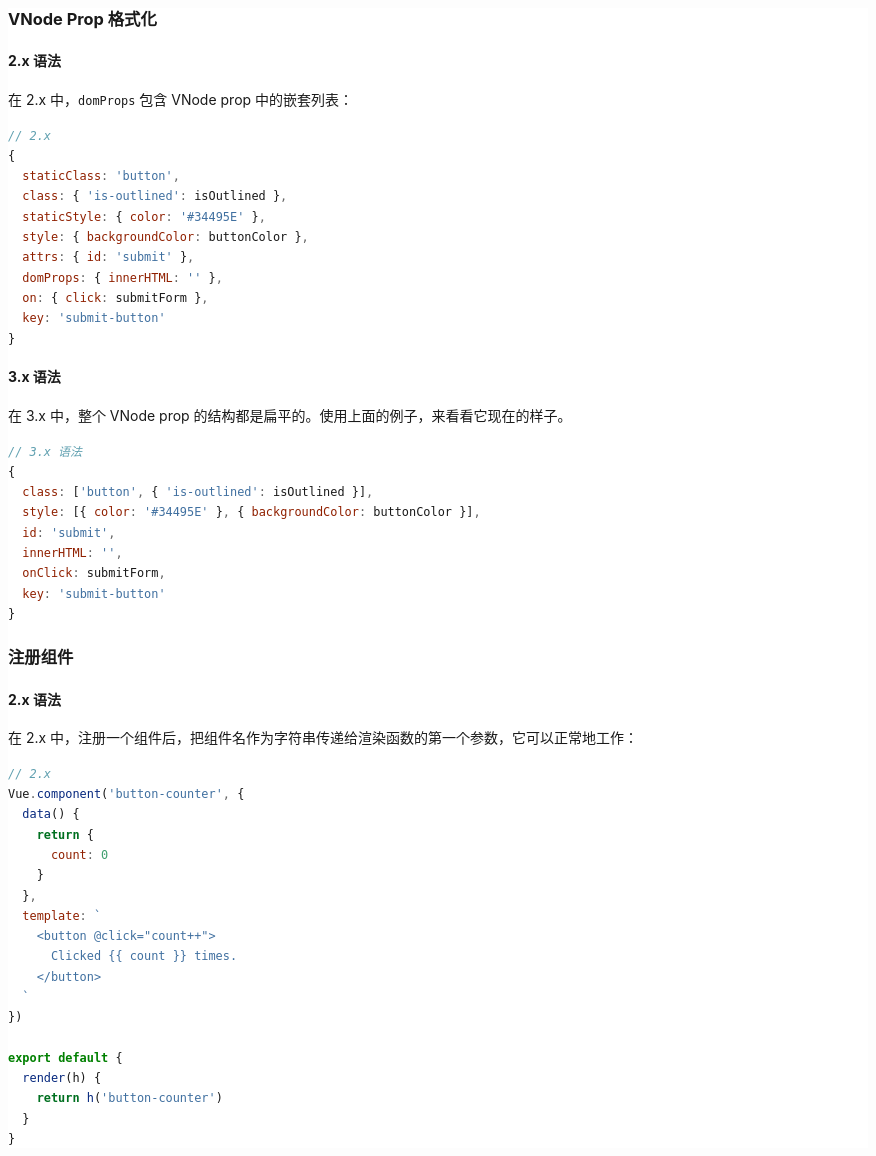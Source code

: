 ### VNode Prop 格式化

#### 2.x 语法

在 2.x 中，`domProps` 包含 VNode prop 中的嵌套列表：

```js
// 2.x
{
  staticClass: 'button',
  class: { 'is-outlined': isOutlined },
  staticStyle: { color: '#34495E' },
  style: { backgroundColor: buttonColor },
  attrs: { id: 'submit' },
  domProps: { innerHTML: '' },
  on: { click: submitForm },
  key: 'submit-button'
}
```

#### 3.x 语法

在 3.x 中，整个 VNode prop 的结构都是扁平的。使用上面的例子，来看看它现在的样子。

```js
// 3.x 语法
{
  class: ['button', { 'is-outlined': isOutlined }],
  style: [{ color: '#34495E' }, { backgroundColor: buttonColor }],
  id: 'submit',
  innerHTML: '',
  onClick: submitForm,
  key: 'submit-button'
}
```

### 注册组件

#### 2.x 语法

在 2.x 中，注册一个组件后，把组件名作为字符串传递给渲染函数的第一个参数，它可以正常地工作：

```js
// 2.x
Vue.component('button-counter', {
  data() {
    return {
      count: 0
    }
  },
  template: `
    <button @click="count++">
      Clicked {{ count }} times.
    </button>
  `
})

export default {
  render(h) {
    return h('button-counter')
  }
}
```
